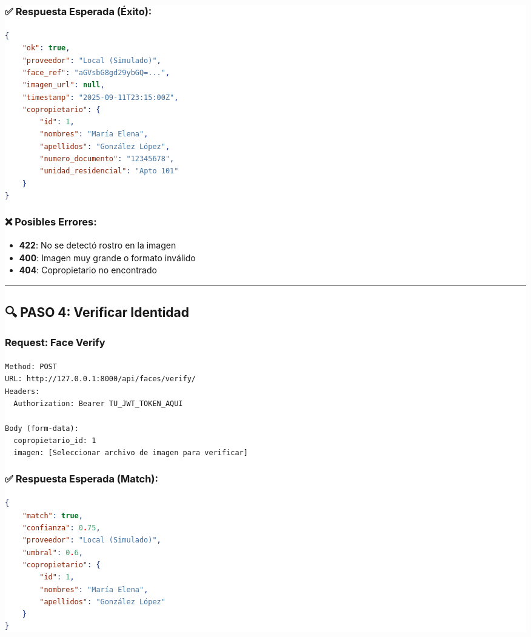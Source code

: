 ### ✅ Respuesta Esperada (Éxito):
```json
{
    "ok": true,
    "proveedor": "Local (Simulado)",
    "face_ref": "aGVsbG8gd29ybGQ=...",
    "imagen_url": null,
    "timestamp": "2025-09-11T23:15:00Z",
    "copropietario": {
        "id": 1,
        "nombres": "María Elena",
        "apellidos": "González López",
        "numero_documento": "12345678",
        "unidad_residencial": "Apto 101"
    }
}
```

### ❌ Posibles Errores:
- **422**: No se detectó rostro en la imagen
- **400**: Imagen muy grande o formato inválido
- **404**: Copropietario no encontrado

---

## 🔍 PASO 4: Verificar Identidad

### Request: Face Verify
```
Method: POST
URL: http://127.0.0.1:8000/api/faces/verify/
Headers:
  Authorization: Bearer TU_JWT_TOKEN_AQUI

Body (form-data):
  copropietario_id: 1
  imagen: [Seleccionar archivo de imagen para verificar]
```

### ✅ Respuesta Esperada (Match):
```json
{
    "match": true,
    "confianza": 0.75,
    "proveedor": "Local (Simulado)",
    "umbral": 0.6,
    "copropietario": {
        "id": 1,
        "nombres": "María Elena",
        "apellidos": "González López"
    }
}
```
